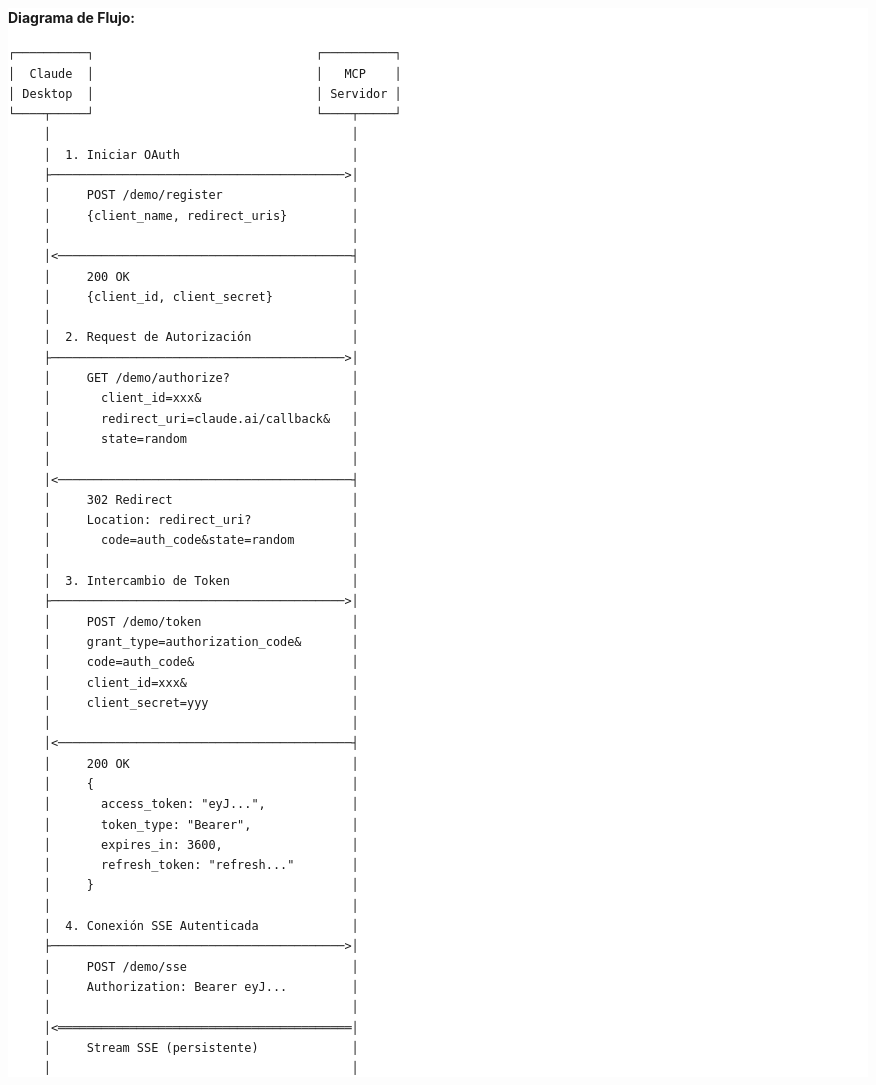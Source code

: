 **Diagrama de Flujo:**

```
┌──────────┐                               ┌──────────┐
│  Claude  │                               │   MCP    │
│ Desktop  │                               │ Servidor │
└────┬─────┘                               └────┬─────┘
     │                                          │
     │  1. Iniciar OAuth                        │
     ├─────────────────────────────────────────>│
     │     POST /demo/register                  │
     │     {client_name, redirect_uris}         │
     │                                          │
     │<─────────────────────────────────────────┤
     │     200 OK                               │
     │     {client_id, client_secret}           │
     │                                          │
     │  2. Request de Autorización              │
     ├─────────────────────────────────────────>│
     │     GET /demo/authorize?                 │
     │       client_id=xxx&                     │
     │       redirect_uri=claude.ai/callback&   │
     │       state=random                       │
     │                                          │
     │<─────────────────────────────────────────┤
     │     302 Redirect                         │
     │     Location: redirect_uri?              │
     │       code=auth_code&state=random        │
     │                                          │
     │  3. Intercambio de Token                 │
     ├─────────────────────────────────────────>│
     │     POST /demo/token                     │
     │     grant_type=authorization_code&       │
     │     code=auth_code&                      │
     │     client_id=xxx&                       │
     │     client_secret=yyy                    │
     │                                          │
     │<─────────────────────────────────────────┤
     │     200 OK                               │
     │     {                                    │
     │       access_token: "eyJ...",            │
     │       token_type: "Bearer",              │
     │       expires_in: 3600,                  │
     │       refresh_token: "refresh..."        │
     │     }                                    │
     │                                          │
     │  4. Conexión SSE Autenticada             │
     ├─────────────────────────────────────────>│
     │     POST /demo/sse                       │
     │     Authorization: Bearer eyJ...         │
     │                                          │
     │<═════════════════════════════════════════│
     │     Stream SSE (persistente)             │
     │                                          │
```
